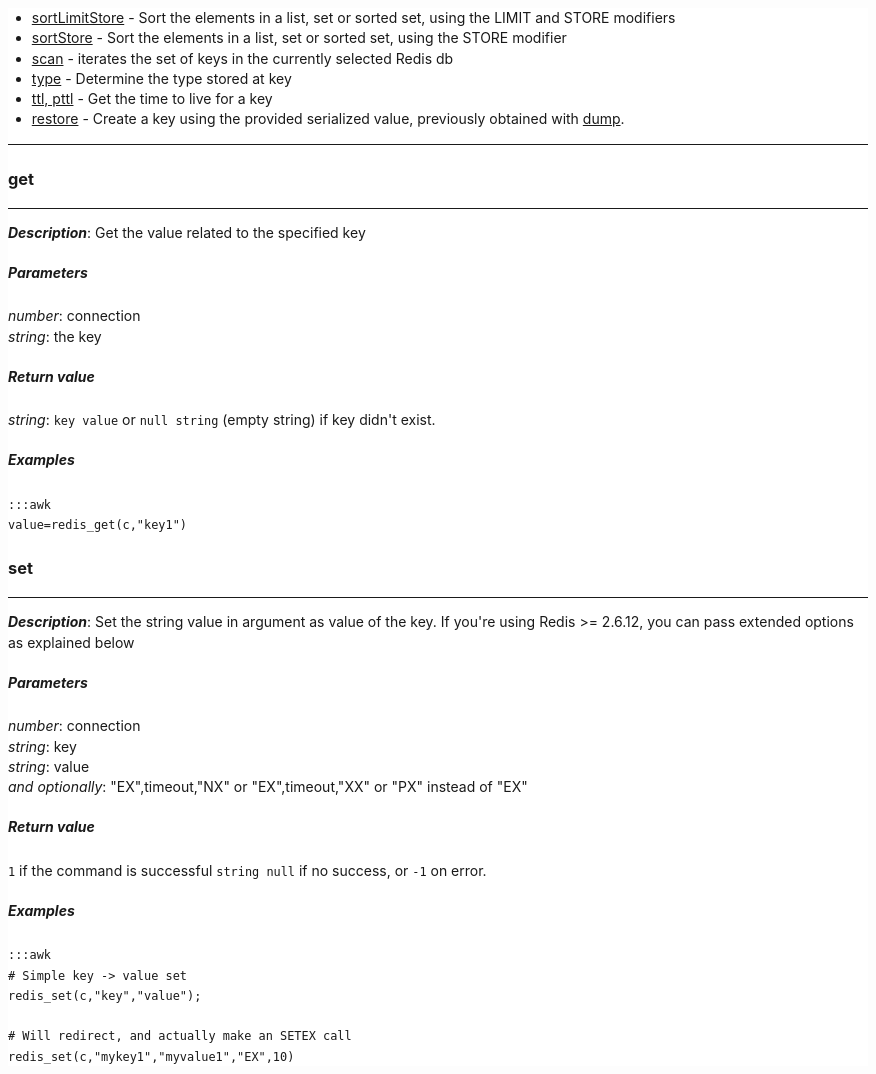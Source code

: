* [sortLimitStore](#sortlimitstore) - Sort the elements in a list, set or sorted set, using the LIMIT and STORE modifiers
* [sortStore](#sortstore) - Sort the elements in a list, set or sorted set, using the STORE modifier
* [scan](#scan) - iterates the set of keys in the currently selected Redis db
* [type](#type) - Determine the type stored at key
* [ttl, pttl](#ttl-pttl) - Get the time to live for a key
* [restore](#restore) - Create a key using the provided serialized value, previously obtained with [dump](#dump).

-----

### get
-----
_**Description**_: Get the value related to the specified key

##### *Parameters*
*number*: connection  
*string*: the key

##### *Return value*
*string*: `key value` or `null string` (empty string) if key didn't exist.

##### *Examples*
    :::awk
    value=redis_get(c,"key1")

### set
-----
_**Description**_: Set the string value in argument as value of the key.  If you're using Redis >= 2.6.12, you can pass extended options as explained below

##### *Parameters*
*number*: connection  
*string*: key  
*string*: value  
*and optionally*: "EX",timeout,"NX" or "EX",timeout,"XX" or "PX" instead of "EX"

##### *Return value*
`1` if the command is successful `string null` if no success, or `-1` on error.

##### *Examples*
    :::awk
    # Simple key -> value set
    redis_set(c,"key","value");

    # Will redirect, and actually make an SETEX call
    redis_set(c,"mykey1","myvalue1","EX",10)
